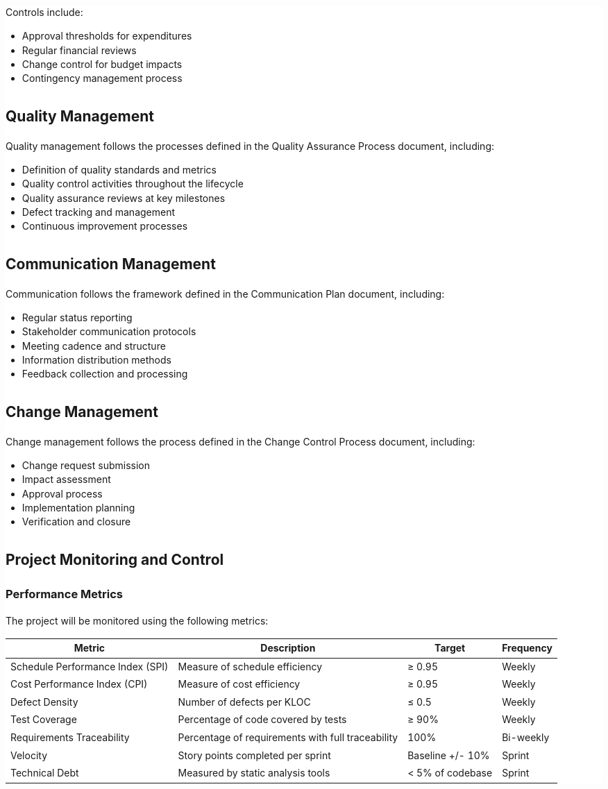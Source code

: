 Controls include:
- Approval thresholds for expenditures
- Regular financial reviews
- Change control for budget impacts
- Contingency management process

## Quality Management

Quality management follows the processes defined in the Quality Assurance Process document, including:

- Definition of quality standards and metrics
- Quality control activities throughout the lifecycle
- Quality assurance reviews at key milestones
- Defect tracking and management
- Continuous improvement processes

## Communication Management

Communication follows the framework defined in the Communication Plan document, including:

- Regular status reporting
- Stakeholder communication protocols
- Meeting cadence and structure
- Information distribution methods
- Feedback collection and processing

## Change Management

Change management follows the process defined in the Change Control Process document, including:

- Change request submission
- Impact assessment
- Approval process
- Implementation planning
- Verification and closure

## Project Monitoring and Control

### Performance Metrics

The project will be monitored using the following metrics:

| Metric | Description | Target | Frequency |
|--------|-------------|--------|-----------|
| Schedule Performance Index (SPI) | Measure of schedule efficiency | ≥ 0.95 | Weekly |
| Cost Performance Index (CPI) | Measure of cost efficiency | ≥ 0.95 | Weekly |
| Defect Density | Number of defects per KLOC | ≤ 0.5 | Weekly |
| Test Coverage | Percentage of code covered by tests | ≥ 90% | Weekly |
| Requirements Traceability | Percentage of requirements with full traceability | 100% | Bi-weekly |
| Velocity | Story points completed per sprint | Baseline +/- 10% | Sprint |
| Technical Debt | Measured by static analysis tools | < 5% of codebase | Sprint |
